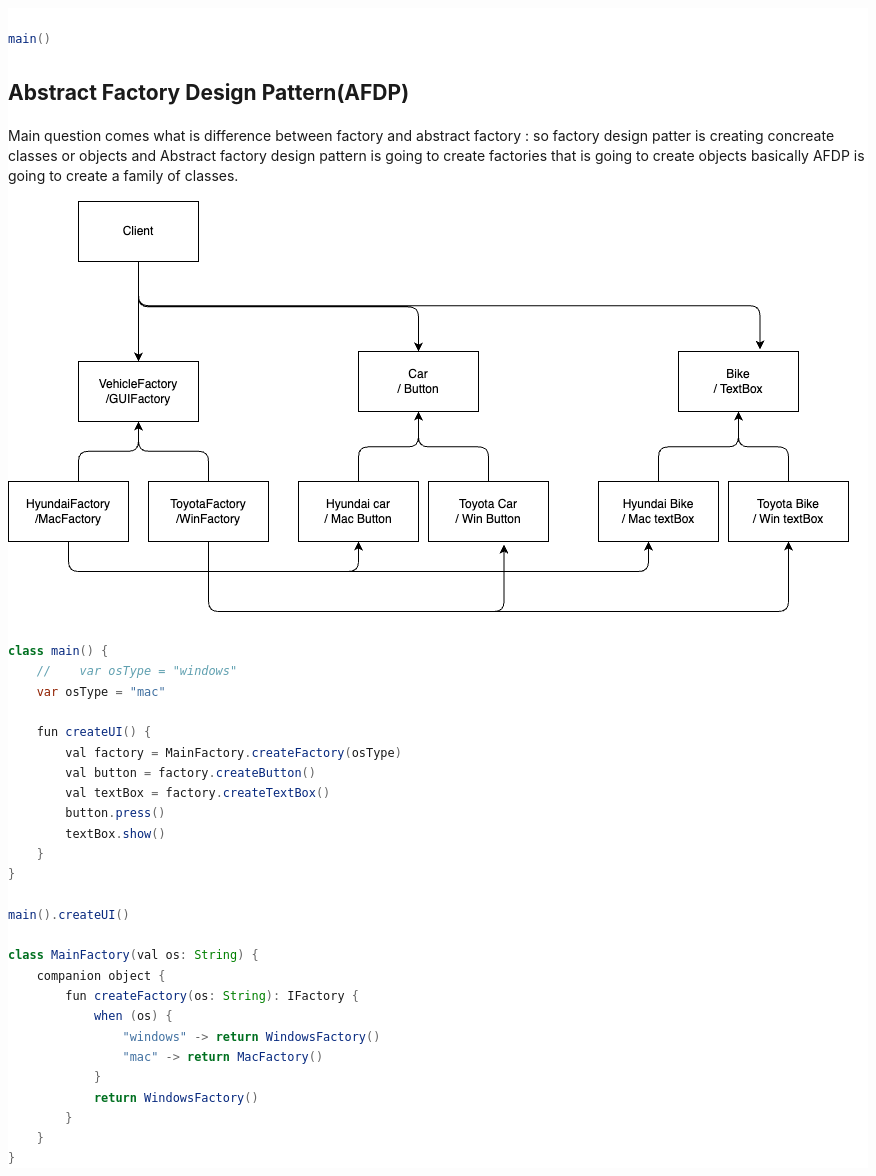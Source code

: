 ```java 

main()
```




## Abstract Factory Design Pattern(AFDP)


Main question comes what is difference between factory and abstract factory : 
so factory design patter is creating concreate classes or objects and Abstract factory design pattern is going to create factories that is going to create objects basically AFDP is going to create a family of classes.

![Abstract Factory Design Pattern Diagram](drawio/afdp.drawio.png)

```java
class main() {
    //    var osType = "windows"
    var osType = "mac"

    fun createUI() {
        val factory = MainFactory.createFactory(osType)
        val button = factory.createButton()
        val textBox = factory.createTextBox()
        button.press()
        textBox.show()
    }
}

main().createUI()

class MainFactory(val os: String) {
    companion object {
        fun createFactory(os: String): IFactory {
            when (os) {
                "windows" -> return WindowsFactory()
                "mac" -> return MacFactory()
            }
            return WindowsFactory()
        }
    }
}
```
